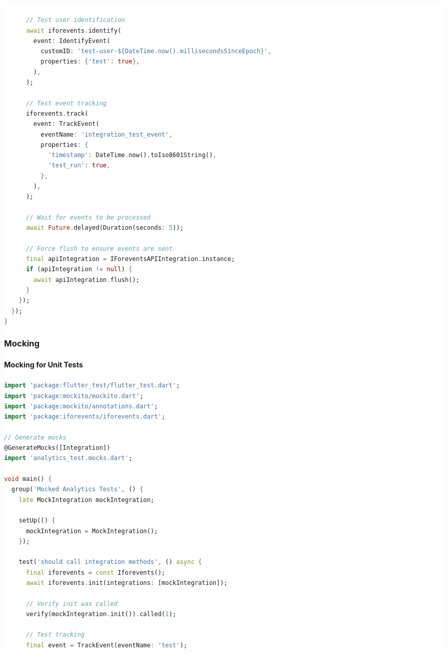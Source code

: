 ```dart

      // Test user identification
      await iforevents.identify(
        event: IdentifyEvent(
          customID: 'test-user-${DateTime.now().millisecondsSinceEpoch}',
          properties: {'test': true},
        ),
      );

      // Test event tracking
      iforevents.track(
        event: TrackEvent(
          eventName: 'integration_test_event',
          properties: {
            'timestamp': DateTime.now().toIso8601String(),
            'test_run': true,
          },
        ),
      );

      // Wait for events to be processed
      await Future.delayed(Duration(seconds: 5));
      
      // Force flush to ensure events are sent
      final apiIntegration = IForeventsAPIIntegration.instance;
      if (apiIntegration != null) {
        await apiIntegration.flush();
      }
    });
  });
}
```

### Mocking

#### Mocking for Unit Tests
```dart
import 'package:flutter_test/flutter_test.dart';
import 'package:mockito/mockito.dart';
import 'package:mockito/annotations.dart';
import 'package:iforevents/iforevents.dart';

// Generate mocks
@GenerateMocks([Integration])
import 'analytics_test.mocks.dart';

void main() {
  group('Mocked Analytics Tests', () {
    late MockIntegration mockIntegration;

    setUp(() {
      mockIntegration = MockIntegration();
    });

    test('should call integration methods', () async {
      final iforevents = const Iforevents();
      await iforevents.init(integrations: [mockIntegration]);

      // Verify init was called
      verify(mockIntegration.init()).called(1);

      // Test tracking
      final event = TrackEvent(eventName: 'test');
```